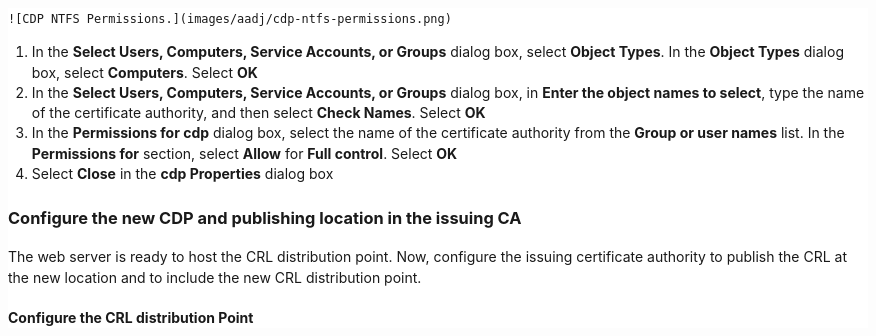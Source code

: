     ![CDP NTFS Permissions.](images/aadj/cdp-ntfs-permissions.png)
1. In the **Select Users, Computers, Service Accounts, or Groups** dialog box, select **Object Types**. In the **Object Types** dialog box, select **Computers**. Select **OK**
1. In the **Select Users, Computers, Service Accounts, or Groups** dialog box, in **Enter the object names to select**, type the name of the certificate authority, and then select **Check Names**. Select **OK**
1. In the **Permissions for cdp** dialog box, select the name of the certificate authority from the **Group or user names** list. In the **Permissions for** section, select **Allow** for **Full control**. Select **OK**
1. Select **Close** in the **cdp Properties** dialog box

### Configure the new CDP and publishing location in the issuing CA

The web server is ready to host the CRL distribution point. Now, configure the issuing certificate authority to publish the CRL at the new location and to include the new CRL distribution point.

#### Configure the CRL distribution Point
